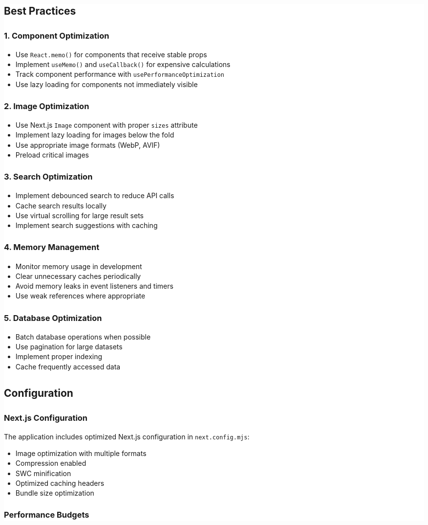 ## Best Practices

### 1. Component Optimization

- Use `React.memo()` for components that receive stable props
- Implement `useMemo()` and `useCallback()` for expensive calculations
- Track component performance with `usePerformanceOptimization`
- Use lazy loading for components not immediately visible

### 2. Image Optimization

- Use Next.js `Image` component with proper `sizes` attribute
- Implement lazy loading for images below the fold
- Use appropriate image formats (WebP, AVIF)
- Preload critical images

### 3. Search Optimization

- Implement debounced search to reduce API calls
- Cache search results locally
- Use virtual scrolling for large result sets
- Implement search suggestions with caching

### 4. Memory Management

- Monitor memory usage in development
- Clear unnecessary caches periodically
- Avoid memory leaks in event listeners and timers
- Use weak references where appropriate

### 5. Database Optimization

- Batch database operations when possible
- Use pagination for large datasets
- Implement proper indexing
- Cache frequently accessed data

## Configuration

### Next.js Configuration

The application includes optimized Next.js configuration in `next.config.mjs`:

- Image optimization with multiple formats
- Compression enabled
- SWC minification
- Optimized caching headers
- Bundle size optimization

### Performance Budgets
